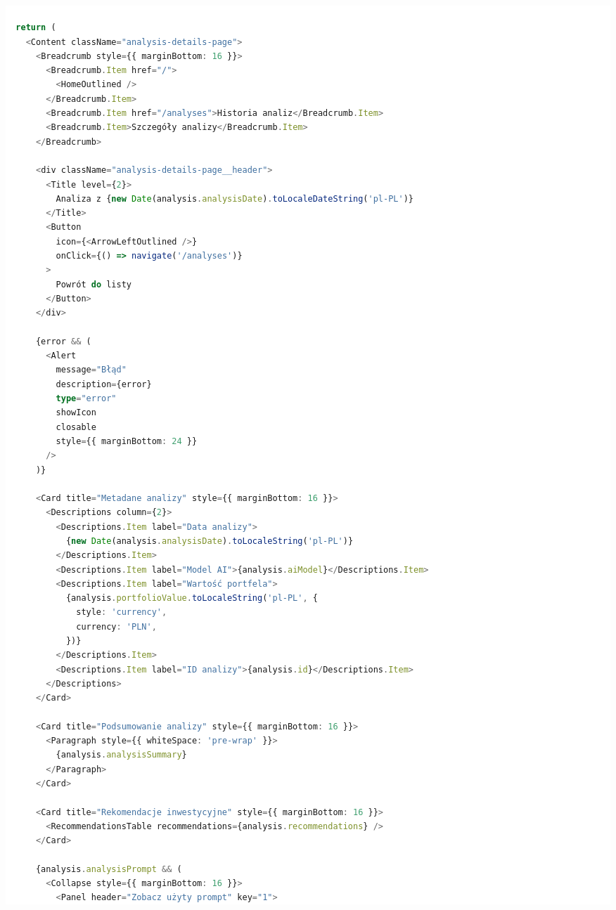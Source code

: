 ```typescript

  return (
    <Content className="analysis-details-page">
      <Breadcrumb style={{ marginBottom: 16 }}>
        <Breadcrumb.Item href="/">
          <HomeOutlined />
        </Breadcrumb.Item>
        <Breadcrumb.Item href="/analyses">Historia analiz</Breadcrumb.Item>
        <Breadcrumb.Item>Szczegóły analizy</Breadcrumb.Item>
      </Breadcrumb>

      <div className="analysis-details-page__header">
        <Title level={2}>
          Analiza z {new Date(analysis.analysisDate).toLocaleDateString('pl-PL')}
        </Title>
        <Button
          icon={<ArrowLeftOutlined />}
          onClick={() => navigate('/analyses')}
        >
          Powrót do listy
        </Button>
      </div>

      {error && (
        <Alert
          message="Błąd"
          description={error}
          type="error"
          showIcon
          closable
          style={{ marginBottom: 24 }}
        />
      )}

      <Card title="Metadane analizy" style={{ marginBottom: 16 }}>
        <Descriptions column={2}>
          <Descriptions.Item label="Data analizy">
            {new Date(analysis.analysisDate).toLocaleString('pl-PL')}
          </Descriptions.Item>
          <Descriptions.Item label="Model AI">{analysis.aiModel}</Descriptions.Item>
          <Descriptions.Item label="Wartość portfela">
            {analysis.portfolioValue.toLocaleString('pl-PL', {
              style: 'currency',
              currency: 'PLN',
            })}
          </Descriptions.Item>
          <Descriptions.Item label="ID analizy">{analysis.id}</Descriptions.Item>
        </Descriptions>
      </Card>

      <Card title="Podsumowanie analizy" style={{ marginBottom: 16 }}>
        <Paragraph style={{ whiteSpace: 'pre-wrap' }}>
          {analysis.analysisSummary}
        </Paragraph>
      </Card>

      <Card title="Rekomendacje inwestycyjne" style={{ marginBottom: 16 }}>
        <RecommendationsTable recommendations={analysis.recommendations} />
      </Card>

      {analysis.analysisPrompt && (
        <Collapse style={{ marginBottom: 16 }}>
          <Panel header="Zobacz użyty prompt" key="1">
```
